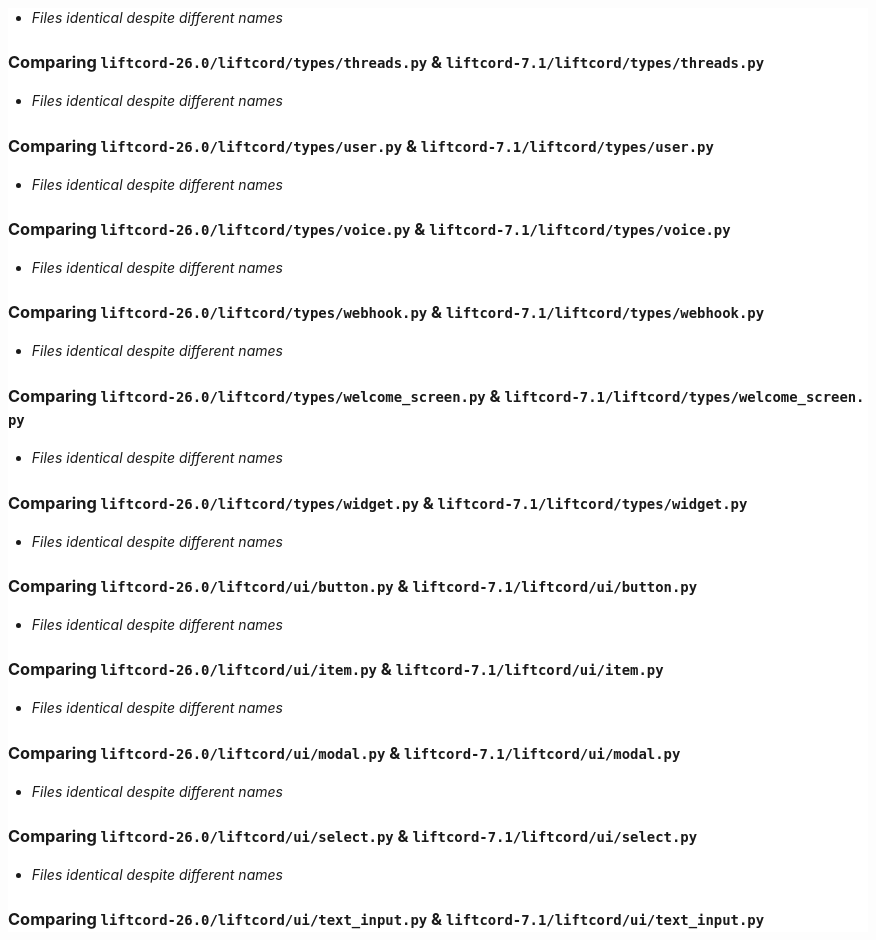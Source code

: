  * *Files identical despite different names*

### Comparing `liftcord-26.0/liftcord/types/threads.py` & `liftcord-7.1/liftcord/types/threads.py`

 * *Files identical despite different names*

### Comparing `liftcord-26.0/liftcord/types/user.py` & `liftcord-7.1/liftcord/types/user.py`

 * *Files identical despite different names*

### Comparing `liftcord-26.0/liftcord/types/voice.py` & `liftcord-7.1/liftcord/types/voice.py`

 * *Files identical despite different names*

### Comparing `liftcord-26.0/liftcord/types/webhook.py` & `liftcord-7.1/liftcord/types/webhook.py`

 * *Files identical despite different names*

### Comparing `liftcord-26.0/liftcord/types/welcome_screen.py` & `liftcord-7.1/liftcord/types/welcome_screen.py`

 * *Files identical despite different names*

### Comparing `liftcord-26.0/liftcord/types/widget.py` & `liftcord-7.1/liftcord/types/widget.py`

 * *Files identical despite different names*

### Comparing `liftcord-26.0/liftcord/ui/button.py` & `liftcord-7.1/liftcord/ui/button.py`

 * *Files identical despite different names*

### Comparing `liftcord-26.0/liftcord/ui/item.py` & `liftcord-7.1/liftcord/ui/item.py`

 * *Files identical despite different names*

### Comparing `liftcord-26.0/liftcord/ui/modal.py` & `liftcord-7.1/liftcord/ui/modal.py`

 * *Files identical despite different names*

### Comparing `liftcord-26.0/liftcord/ui/select.py` & `liftcord-7.1/liftcord/ui/select.py`

 * *Files identical despite different names*

### Comparing `liftcord-26.0/liftcord/ui/text_input.py` & `liftcord-7.1/liftcord/ui/text_input.py`
